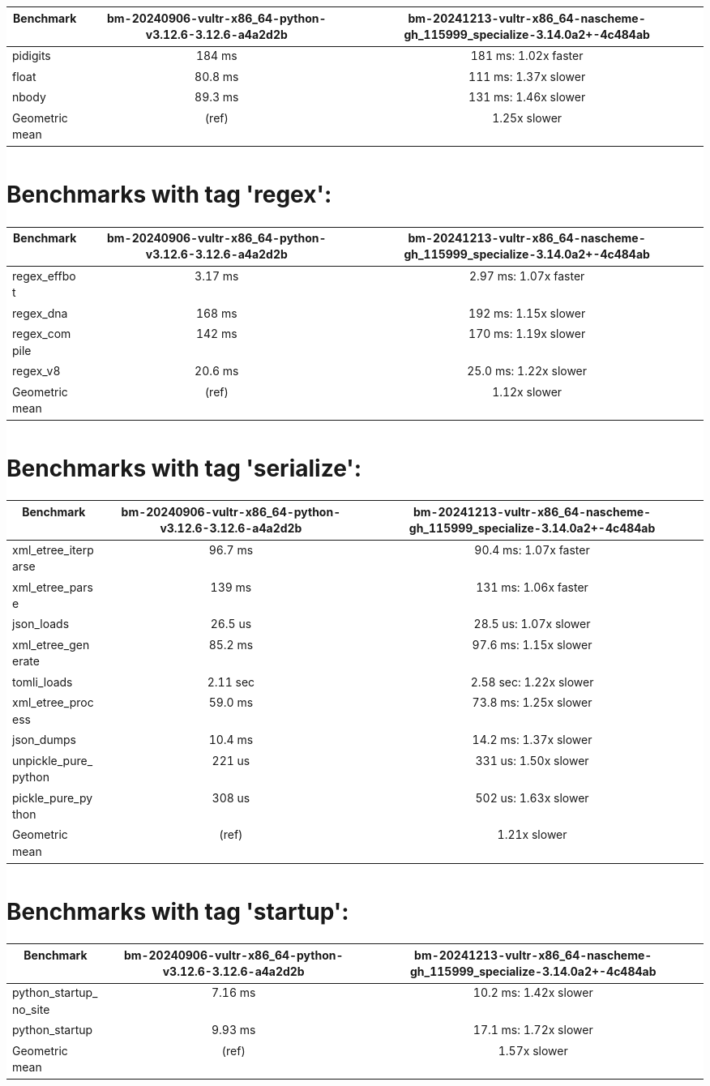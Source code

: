 | Benchmark      | bm-20240906-vultr-x86_64-python-v3.12.6-3.12.6-a4a2d2b | bm-20241213-vultr-x86_64-nascheme-gh_115999_specialize-3.14.0a2+-4c484ab |
|----------------|:------------------------------------------------------:|:------------------------------------------------------------------------:|
| pidigits       | 184 ms                                                 | 181 ms: 1.02x faster                                                     |
| float          | 80.8 ms                                                | 111 ms: 1.37x slower                                                     |
| nbody          | 89.3 ms                                                | 131 ms: 1.46x slower                                                     |
| Geometric mean | (ref)                                                  | 1.25x slower                                                             |

Benchmarks with tag 'regex':
============================

| Benchmark      | bm-20240906-vultr-x86_64-python-v3.12.6-3.12.6-a4a2d2b | bm-20241213-vultr-x86_64-nascheme-gh_115999_specialize-3.14.0a2+-4c484ab |
|----------------|:------------------------------------------------------:|:------------------------------------------------------------------------:|
| regex_effbot   | 3.17 ms                                                | 2.97 ms: 1.07x faster                                                    |
| regex_dna      | 168 ms                                                 | 192 ms: 1.15x slower                                                     |
| regex_compile  | 142 ms                                                 | 170 ms: 1.19x slower                                                     |
| regex_v8       | 20.6 ms                                                | 25.0 ms: 1.22x slower                                                    |
| Geometric mean | (ref)                                                  | 1.12x slower                                                             |

Benchmarks with tag 'serialize':
================================

| Benchmark            | bm-20240906-vultr-x86_64-python-v3.12.6-3.12.6-a4a2d2b | bm-20241213-vultr-x86_64-nascheme-gh_115999_specialize-3.14.0a2+-4c484ab |
|----------------------|:------------------------------------------------------:|:------------------------------------------------------------------------:|
| xml_etree_iterparse  | 96.7 ms                                                | 90.4 ms: 1.07x faster                                                    |
| xml_etree_parse      | 139 ms                                                 | 131 ms: 1.06x faster                                                     |
| json_loads           | 26.5 us                                                | 28.5 us: 1.07x slower                                                    |
| xml_etree_generate   | 85.2 ms                                                | 97.6 ms: 1.15x slower                                                    |
| tomli_loads          | 2.11 sec                                               | 2.58 sec: 1.22x slower                                                   |
| xml_etree_process    | 59.0 ms                                                | 73.8 ms: 1.25x slower                                                    |
| json_dumps           | 10.4 ms                                                | 14.2 ms: 1.37x slower                                                    |
| unpickle_pure_python | 221 us                                                 | 331 us: 1.50x slower                                                     |
| pickle_pure_python   | 308 us                                                 | 502 us: 1.63x slower                                                     |
| Geometric mean       | (ref)                                                  | 1.21x slower                                                             |

Benchmarks with tag 'startup':
==============================

| Benchmark              | bm-20240906-vultr-x86_64-python-v3.12.6-3.12.6-a4a2d2b | bm-20241213-vultr-x86_64-nascheme-gh_115999_specialize-3.14.0a2+-4c484ab |
|------------------------|:------------------------------------------------------:|:------------------------------------------------------------------------:|
| python_startup_no_site | 7.16 ms                                                | 10.2 ms: 1.42x slower                                                    |
| python_startup         | 9.93 ms                                                | 17.1 ms: 1.72x slower                                                    |
| Geometric mean         | (ref)                                                  | 1.57x slower                                                             |
